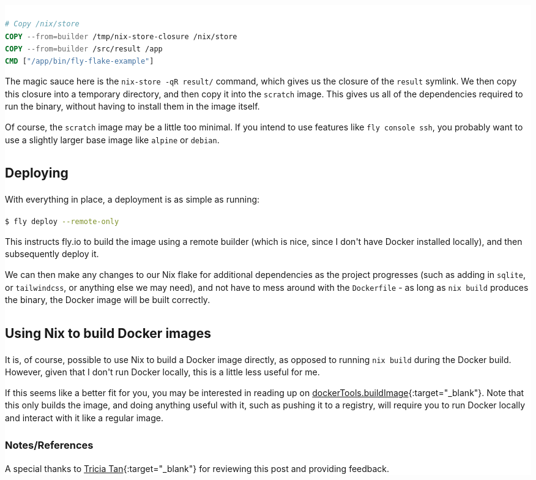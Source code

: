 ```Dockerfile

# Copy /nix/store
COPY --from=builder /tmp/nix-store-closure /nix/store
COPY --from=builder /src/result /app
CMD ["/app/bin/fly-flake-example"]
```

The magic sauce here is the `nix-store -qR result/` command, which gives us the closure of the `result` symlink. We then copy this closure into a temporary directory, and then copy it into the `scratch` image. This gives us all of the dependencies required to run the binary, without having to install them in the image itself.

Of course, the `scratch` image may be a little too minimal. If you intend to use features like `fly console ssh`, you probably want to use a slightly larger base image like `alpine` or `debian`.

## Deploying

With everything in place, a deployment is as simple as running:

```bash
$ fly deploy --remote-only
```

This instructs fly.io to build the image using a remote builder (which is nice, since I don't have Docker installed locally), and then subsequently deploy it.

We can then make any changes to our Nix flake for additional dependencies as the project progresses (such as adding in `sqlite`, or `tailwindcss`, or anything else we may need), and not have to mess around with the `Dockerfile` - as long as `nix build` produces the binary, the Docker image will be built correctly.

## Using Nix to build Docker images

It is, of course, possible to use Nix to build a Docker image directly, as opposed to running `nix build` during the Docker build. However, given that I don't run Docker locally, this is a little less useful for me. 

If this seems like a better fit for you, you may be interested in reading up on [dockerTools.buildImage](https://nix.dev/tutorials/nixos/building-and-running-docker-images.html){:target="_blank"}. Note that this only builds the image, and doing anything useful with it, such as pushing it to a registry, will require you to run Docker locally and interact with it like a regular image.

### Notes/References

A special thanks to [Tricia Tan](https://blog.trishtzy.com/){:target="_blank"} for reviewing this post and providing feedback.
